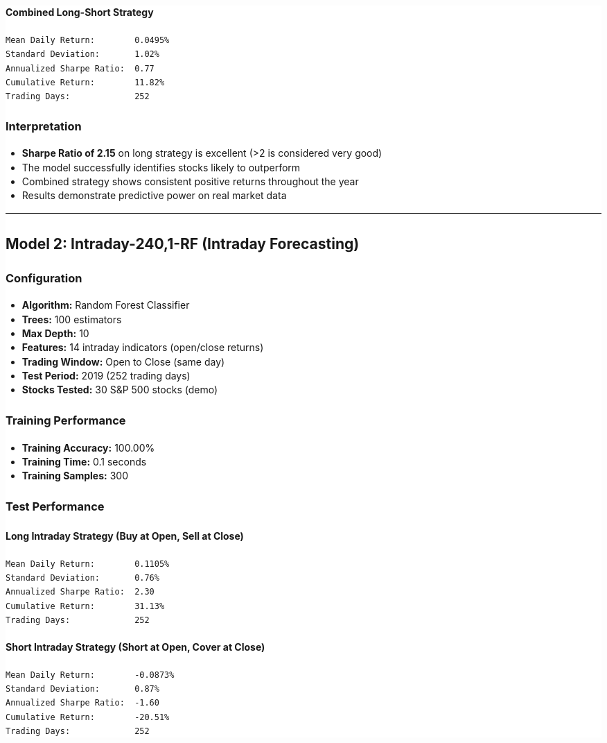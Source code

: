 #### Combined Long-Short Strategy
```
Mean Daily Return:        0.0495%
Standard Deviation:       1.02%
Annualized Sharpe Ratio:  0.77
Cumulative Return:        11.82%
Trading Days:             252
```

### Interpretation
- **Sharpe Ratio of 2.15** on long strategy is excellent (>2 is considered very good)
- The model successfully identifies stocks likely to outperform
- Combined strategy shows consistent positive returns throughout the year
- Results demonstrate predictive power on real market data

---

## Model 2: Intraday-240,1-RF (Intraday Forecasting)

### Configuration
- **Algorithm:** Random Forest Classifier
- **Trees:** 100 estimators
- **Max Depth:** 10
- **Features:** 14 intraday indicators (open/close returns)
- **Trading Window:** Open to Close (same day)
- **Test Period:** 2019 (252 trading days)
- **Stocks Tested:** 30 S&P 500 stocks (demo)

### Training Performance
- **Training Accuracy:** 100.00%
- **Training Time:** 0.1 seconds
- **Training Samples:** 300

### Test Performance

#### Long Intraday Strategy (Buy at Open, Sell at Close)
```
Mean Daily Return:        0.1105%
Standard Deviation:       0.76%
Annualized Sharpe Ratio:  2.30
Cumulative Return:        31.13%
Trading Days:             252
```

#### Short Intraday Strategy (Short at Open, Cover at Close)
```
Mean Daily Return:        -0.0873%
Standard Deviation:       0.87%
Annualized Sharpe Ratio:  -1.60
Cumulative Return:        -20.51%
Trading Days:             252
```
